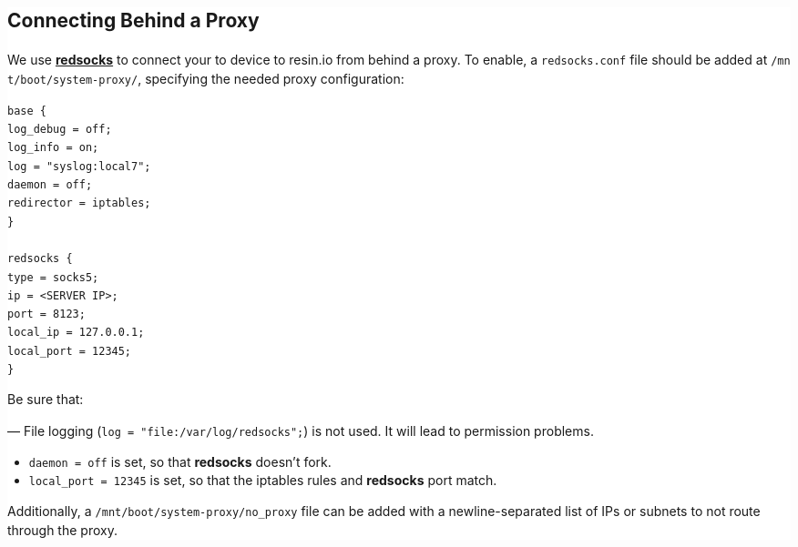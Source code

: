 ## Connecting Behind a Proxy

We use **[redsocks][redsocks]** to connect your to device to resin.io from behind a proxy. To enable, a `redsocks.conf` file should be added at `/mnt/boot/system-proxy/`, specifying the needed proxy configuration:

```
base {
log_debug = off;
log_info = on;
log = "syslog:local7";
daemon = off;
redirector = iptables;
}

redsocks {
type = socks5;
ip = <SERVER IP>;
port = 8123;
local_ip = 127.0.0.1;
local_port = 12345;
}
```

Be sure that:

— File logging (`log = "file:/var/log/redsocks";`) is not used. It will lead to permission problems.
- `daemon = off` is set, so that **redsocks** doesn’t fork.
- `local_port = 12345` is set, so that the iptables rules and **redsocks** port match.

Additionally, a `/mnt/boot/system-proxy/no_proxy` file can be added with a newline-separated list of IPs or subnets to not route through the proxy.




[nm-setting-ref]:https://developer.gnome.org/NetworkManager/stable/ref-settings.html
[connman-link]:https://01.org/connman
[networkmanager-link]:https://developer.gnome.org/NetworkManager/
[modemmanager-link]:https://www.freedesktop.org/wiki/Software/ModemManager/
[modemmanager-supported-devices]:https://www.freedesktop.org/wiki/Software/ModemManager/SupportedDevices/
[usb_modeswitch-link]:https://linux.die.net/man/1/usb_modeswitch
[resin-wifi-connect]:https://github.com/resin-io/resin-wifi-connect
[dbus-link]:https://www.freedesktop.org/wiki/Software/dbus/
[network-manager-examples]:https://wiki.gnome.org/Projects/NetworkManager/Developers#Show_me_more_examples.21 "NetworkManager: Show me more examples!"
[redsocks]:https://github.com/darkk/redsocks
[redsocks-conf-example]:https://github.com/darkk/redsocks/blob/master/redsocks.conf.example
